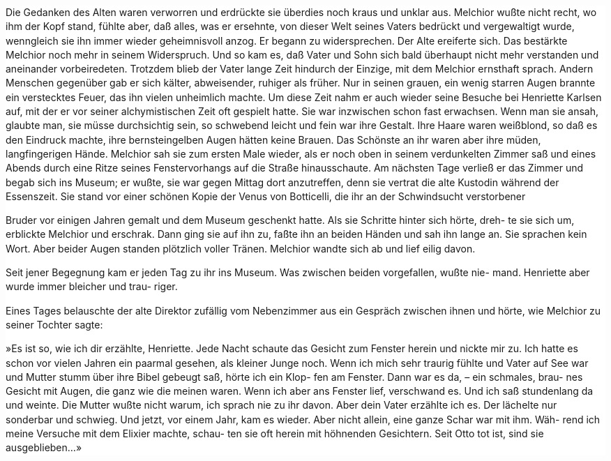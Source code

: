Die Gedanken des Alten waren verworren und erdrückte sie überdies noch kraus und unklar aus. Melchior wußte nicht recht, wo ihm der Kopf stand, fühlte aber, daß alles, was er ersehnte, von dieser Welt seines Vaters bedrückt und vergewaltigt wurde, wenngleich sie ihn immer wieder geheimnisvoll anzog.
Er begann zu widersprechen. Der Alte ereiferte sich. Das bestärkte Melchior noch mehr in seinem Widerspruch. Und so kam es, daß Vater und Sohn sich bald überhaupt nicht mehr verstanden und aneinander vorbeiredeten. Trotzdem blieb der Vater lange Zeit hindurch der Einzige, mit dem Melchior ernsthaft sprach. Andern Menschen gegenüber gab er sich kälter, abweisender, ruhiger als früher. Nur in seinen grauen, ein wenig starren Augen brannte ein verstecktes Feuer, das ihn vielen unheimlich machte.
Um diese Zeit nahm er auch wieder seine Besuche bei Henriette Karlsen auf, mit der er vor seiner alchymistischen Zeit oft gespielt hatte. Sie war inzwischen schon fast erwachsen. Wenn man sie ansah, glaubte man, sie müsse durchsichtig sein, so schwebend leicht und fein war ihre Gestalt. Ihre Haare waren weißblond, so daß es den Eindruck machte, ihre bernsteingelben Augen hätten keine Brauen. Das Schönste an ihr waren aber ihre müden, langfingerigen Hände.
Melchior sah sie zum ersten Male wieder, als er noch oben in seinem verdunkelten Zimmer saß und eines Abends durch eine Ritze seines Fenstervorhangs auf die Straße hinausschaute. Am nächsten Tage verließ er das Zimmer und begab sich ins Museum; er wußte, sie war gegen Mittag dort anzutreffen, denn sie vertrat die alte Kustodin während der Essenszeit.
Sie stand vor einer schönen Kopie der Venus von Botticelli, die ihr an der Schwindsucht verstorbener

Bruder vor einigen Jahren gemalt und dem Museum
geschenkt hatte. Als sie Schritte hinter sich hörte, dreh-
te sie sich um, erblickte Melchior und erschrak. Dann
ging sie auf ihn zu, faßte ihn an beiden Händen und
sah ihn lange an. Sie sprachen kein Wort. Aber beider
Augen standen plötzlich voller Tränen. Melchior
wandte sich ab und lief eilig davon.

Seit jener Begegnung kam er jeden Tag zu ihr ins
Museum. Was zwischen beiden vorgefallen, wußte nie-
mand. Henriette aber wurde immer bleicher und trau-
riger.

Eines Tages belauschte der alte Direktor zufällig
vom Nebenzimmer aus ein Gespräch zwischen ihnen
und hörte, wie Melchior zu seiner Tochter sagte:

»Es ist so, wie ich dir erzählte, Henriette. Jede Nacht
schaute das Gesicht zum Fenster herein und nickte mir
zu. Ich hatte es schon vor vielen Jahren ein paarmal
gesehen, als kleiner Junge noch. Wenn ich mich sehr
traurig fühlte und Vater auf See war und Mutter
stumm über ihre Bibel gebeugt saß, hörte ich ein Klop-
fen am Fenster. Dann war es da, – ein schmales, brau-
nes Gesicht mit Augen, die ganz wie die meinen waren.
Wenn ich aber ans Fenster lief, verschwand es. Und ich
saß stundenlang da und weinte. Die Mutter wußte
nicht warum, ich sprach nie zu ihr davon. Aber dein
Vater erzählte ich es. Der lächelte nur sonderbar und
schwieg. Und jetzt, vor einem Jahr, kam es wieder.
Aber nicht allein, eine ganze Schar war mit ihm. Wäh-
rend ich meine Versuche mit dem Elixier machte, schau-
ten sie oft herein mit höhnenden Gesichtern. Seit Otto
tot ist, sind sie ausgeblieben…»

